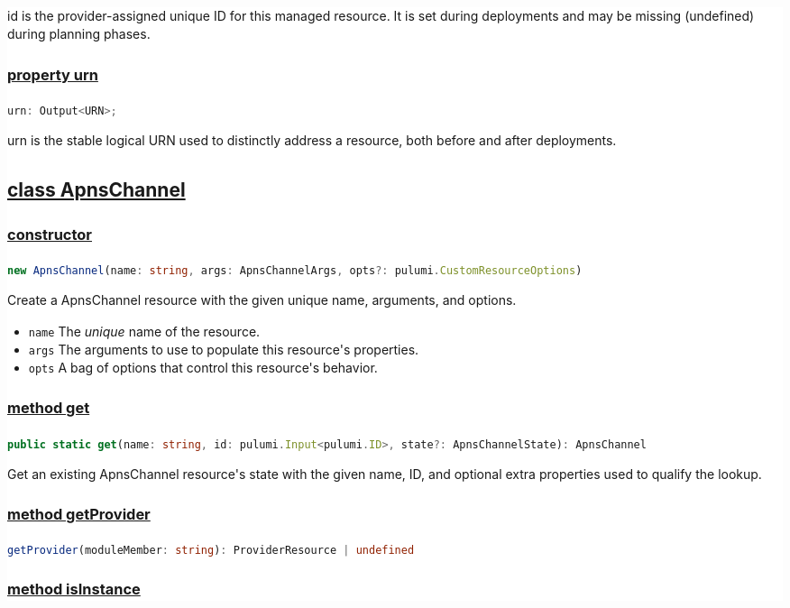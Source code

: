 id is the provider-assigned unique ID for this managed resource.  It is set during
deployments and may be missing (undefined) during planning phases.

<h3 class="pdoc-member-header">
<a class="pdoc-child-name" href="https://github.com/pulumi/pulumi-aws/blob/master/sdk/nodejs/node_modules/@pulumi/pulumi/resource.d.ts#L11">property urn</a>
</h3>

```typescript
urn: Output<URN>;
```


urn is the stable logical URN used to distinctly address a resource, both before and after
deployments.

<h2 class="pdoc-module-header" id="ApnsChannel">
<a class="pdoc-member-name" href="https://github.com/pulumi/pulumi-aws/blob/master/sdk/nodejs/pinpoint/apnsChannel.ts#L7">class ApnsChannel</a>
</h2>
<h3 class="pdoc-member-header">
<a class="pdoc-child-name" href="https://github.com/pulumi/pulumi-aws/blob/master/sdk/nodejs/pinpoint/apnsChannel.ts#L28">constructor</a>
</h3>

```typescript
new ApnsChannel(name: string, args: ApnsChannelArgs, opts?: pulumi.CustomResourceOptions)
```


Create a ApnsChannel resource with the given unique name, arguments, and options.

* `name` The _unique_ name of the resource.
* `args` The arguments to use to populate this resource&#39;s properties.
* `opts` A bag of options that control this resource&#39;s behavior.

<h3 class="pdoc-member-header">
<a class="pdoc-child-name" href="https://github.com/pulumi/pulumi-aws/blob/master/sdk/nodejs/pinpoint/apnsChannel.ts#L16">method get</a>
</h3>

```typescript
public static get(name: string, id: pulumi.Input<pulumi.ID>, state?: ApnsChannelState): ApnsChannel
```


Get an existing ApnsChannel resource's state with the given name, ID, and optional extra
properties used to qualify the lookup.

<h3 class="pdoc-member-header">
<a class="pdoc-child-name" href="https://github.com/pulumi/pulumi-aws/blob/master/sdk/nodejs/node_modules/@pulumi/pulumi/resource.d.ts#L13">method getProvider</a>
</h3>

```typescript
getProvider(moduleMember: string): ProviderResource | undefined
```

<h3 class="pdoc-member-header">
<a class="pdoc-child-name" href="https://github.com/pulumi/pulumi-aws/blob/master/sdk/nodejs/node_modules/@pulumi/pulumi/resource.d.ts#L85">method isInstance</a>
</h3>
